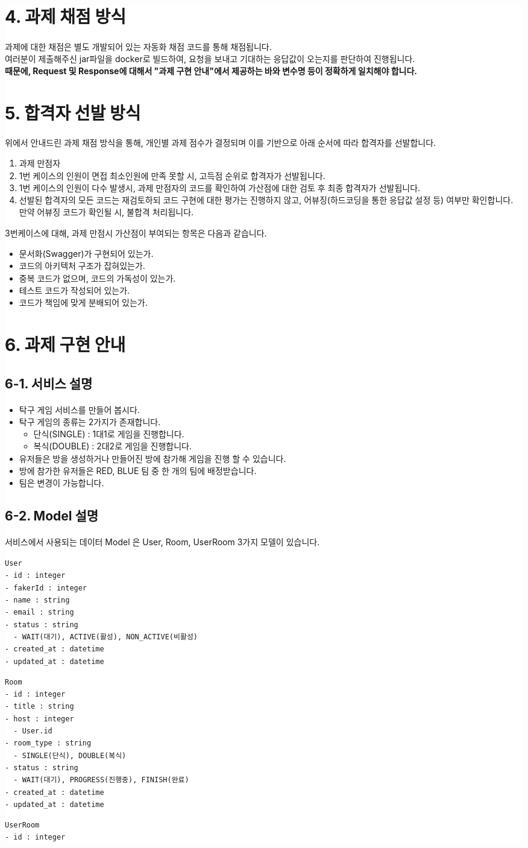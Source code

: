 
# 4. 과제 채점 방식
과제에 대한 채점은 별도 개발되어 있는 자동화 채점 코드를 통해 채점됩니다.   
여러분이 제출해주신 jar파일을 docker로 빌드하여, 요청을 보내고 기대하는 응답값이 오는지를 판단하여 진행됩니다.   
**때문에, Request 및 Response에 대해서 "과제 구현 안내"에서 제공하는 바와 변수명 등이 정확하게 일치해야 합니다.**   

# 5. 합격자 선발 방식
위에서 안내드린 과제 채점 방식을 통해, 개인별 과제 점수가 결정되며 이를 기반으로 아래 순서에 따라 합격자를 선발합니다.   
1. 과제 만점자
2. 1번 케이스의 인원이 면접 최소인원에 만족 못할 시, 고득점 순위로 합격자가 선발됩니다.
3. 1번 케이스의 인원이 다수 발생시, 과제 만점자의 코드를 확인하여 가산점에 대한 검토 후 최종 합격자가 선발됩니다.   
4. 선발된 합격자의 모든 코드는 재검토하되 코드 구현에 대한 평가는 진행하지 않고, 어뷰징(하드코딩을 통한 응답값 설정 등) 여부만 확인합니다.   
만약 어뷰징 코드가 확인될 시, 불합격 처리됩니다.

3번케이스에 대해, 과제 만점시 가산점이 부여되는 항목은 다음과 같습니다.   
- 문서화(Swagger)가 구현되어 있는가.
- 코드의 아키텍처 구조가 잡혀있는가.
- 중복 코드가 없으며, 코드의 가독성이 있는가.
- 테스트 코드가 작성되어 있는가.
- 코드가 책임에 맞게 분배되어 있는가.

# 6. 과제 구현 안내
## 6-1. 서비스 설명
- 탁구 게임 서비스를 만들어 봅시다.
- 탁구 게임의 종류는 2가지가 존재합니다.
  - 단식(SINGLE) : 1대1로 게임을 진행합니다.
  - 복식(DOUBLE) : 2대2로 게임을 진행합니다.
- 유저들은 방을 생성하거나 만들어진 방에 참가해 게임을 진행 할 수 있습니다.
- 방에 참가한 유저들은 RED, BLUE 팀 중 한 개의 팀에 배정받습니다.
- 팀은 변경이 가능합니다.

## 6-2. Model 설명
서비스에서 사용되는 데이터 Model 은 User, Room, UserRoom 3가지 모델이 있습니다.
```
User
- id : integer
- fakerId : integer
- name : string
- email : string
- status : string
  - WAIT(대기), ACTIVE(활성), NON_ACTIVE(비활성)
- created_at : datetime
- updated_at : datetime
```
```
Room
- id : integer
- title : string
- host : integer
  - User.id
- room_type : string
  - SINGLE(단식), DOUBLE(복식)
- status : string
  - WAIT(대기), PROGRESS(진행중), FINISH(완료)
- created_at : datetime
- updated_at : datetime
```
```
UserRoom
- id : integer
```